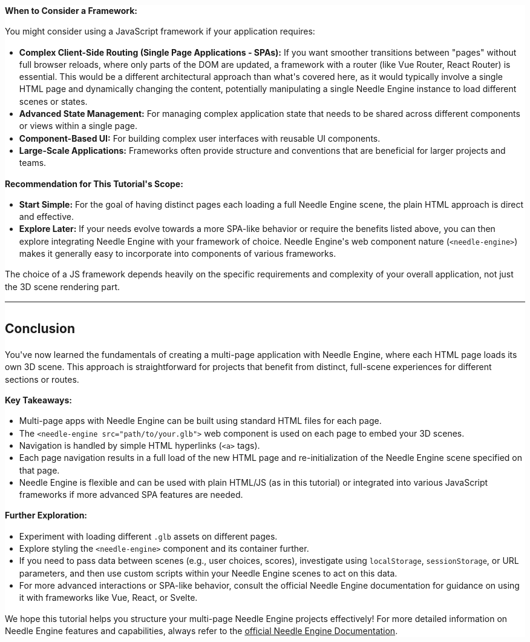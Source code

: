 **When to Consider a Framework:**

You might consider using a JavaScript framework if your application requires:

*   **Complex Client-Side Routing (Single Page Applications - SPAs):** If you want smoother transitions between "pages" without full browser reloads, where only parts of the DOM are updated, a framework with a router (like Vue Router, React Router) is essential. This would be a different architectural approach than what's covered here, as it would typically involve a single HTML page and dynamically changing the content, potentially manipulating a single Needle Engine instance to load different scenes or states.
*   **Advanced State Management:** For managing complex application state that needs to be shared across different components or views within a single page.
*   **Component-Based UI:** For building complex user interfaces with reusable UI components.
*   **Large-Scale Applications:** Frameworks often provide structure and conventions that are beneficial for larger projects and teams.

**Recommendation for This Tutorial's Scope:**

*   **Start Simple:** For the goal of having distinct pages each loading a full Needle Engine scene, the plain HTML approach is direct and effective.
*   **Explore Later:** If your needs evolve towards a more SPA-like behavior or require the benefits listed above, you can then explore integrating Needle Engine with your framework of choice. Needle Engine's web component nature (`<needle-engine>`) makes it generally easy to incorporate into components of various frameworks.

The choice of a JS framework depends heavily on the specific requirements and complexity of your overall application, not just the 3D scene rendering part.

---

## Conclusion

You've now learned the fundamentals of creating a multi-page application with Needle Engine, where each HTML page loads its own 3D scene. This approach is straightforward for projects that benefit from distinct, full-scene experiences for different sections or routes.

**Key Takeaways:**

*   Multi-page apps with Needle Engine can be built using standard HTML files for each page.
*   The `<needle-engine src="path/to/your.glb">` web component is used on each page to embed your 3D scenes.
*   Navigation is handled by simple HTML hyperlinks (`<a>` tags).
*   Each page navigation results in a full load of the new HTML page and re-initialization of the Needle Engine scene specified on that page.
*   Needle Engine is flexible and can be used with plain HTML/JS (as in this tutorial) or integrated into various JavaScript frameworks if more advanced SPA features are needed.

**Further Exploration:**

*   Experiment with loading different `.glb` assets on different pages.
*   Explore styling the `<needle-engine>` component and its container further.
*   If you need to pass data between scenes (e.g., user choices, scores), investigate using `localStorage`, `sessionStorage`, or URL parameters, and then use custom scripts within your Needle Engine scenes to act on this data.
*   For more advanced interactions or SPA-like behavior, consult the official Needle Engine documentation for guidance on using it with frameworks like Vue, React, or Svelte.

We hope this tutorial helps you structure your multi-page Needle Engine projects effectively! For more detailed information on Needle Engine features and capabilities, always refer to the [official Needle Engine Documentation](https://engine.needle.tools/docs).
